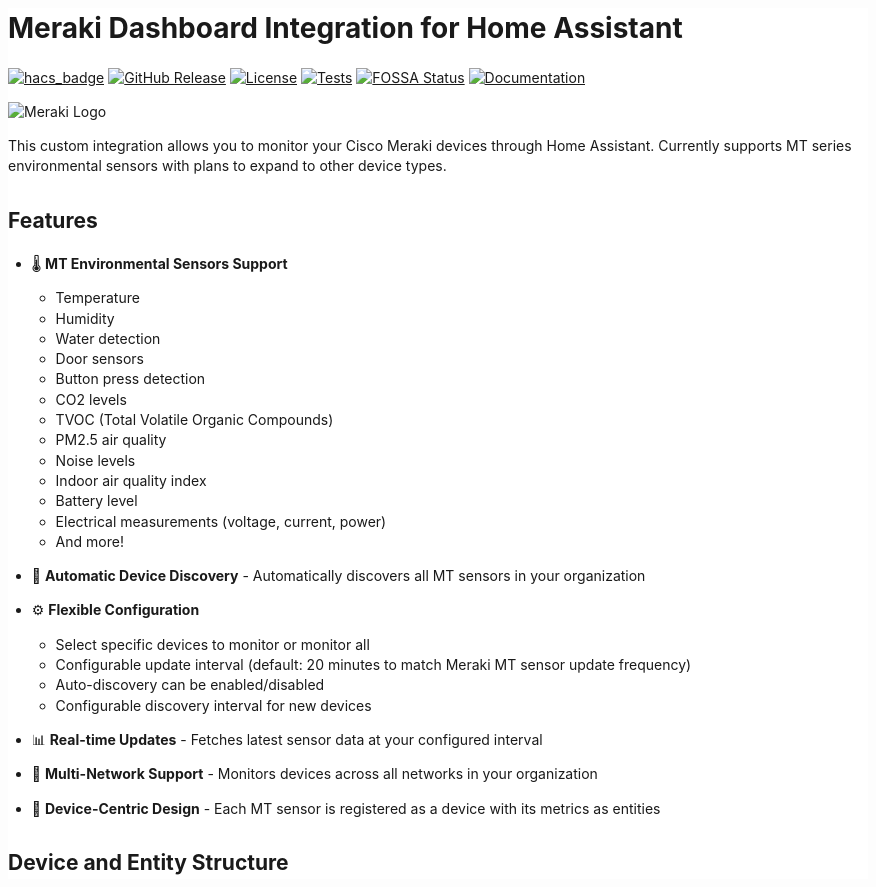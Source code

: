 # Meraki Dashboard Integration for Home Assistant

[![hacs_badge](https://img.shields.io/badge/HACS-Custom-41BDF5.svg)](https://github.com/hacs/integration)
[![GitHub Release](https://img.shields.io/github/release/rknightion/meraki-dashboard-ha.svg?style=flat-square)](https://github.com/rknightion/meraki-dashboard-ha/releases)
[![License](https://img.shields.io/github/license/rknightion/meraki-dashboard-ha.svg?style=flat-square)](LICENSE)
[![Tests](https://github.com/rknightion/meraki-dashboard-ha/workflows/Tests/badge.svg)](https://github.com/rknightion/meraki-dashboard-ha/actions/workflows/tests.yml)
[![FOSSA Status](https://app.fossa.com/api/projects/git%2Bgithub.com%2Frknightion%2Fmeraki-dashboard-ha.svg?type=shield)](https://app.fossa.com/projects/git%2Bgithub.com%2Frknightion%2Fmeraki-dashboard-ha?ref=badge_shield)
[![Documentation](https://img.shields.io/badge/docs-mkdocs-blue.svg)](https://meraki.ha-components.m7kni.com)

![Meraki Logo](docs/images/icon.png)

This custom integration allows you to monitor your Cisco Meraki devices through Home Assistant. Currently supports MT series environmental sensors with plans to expand to other device types.

## Features

- 🌡️ **MT Environmental Sensors Support**
  - Temperature
  - Humidity
  - Water detection
  - Door sensors
  - Button press detection
  - CO2 levels
  - TVOC (Total Volatile Organic Compounds)
  - PM2.5 air quality
  - Noise levels
  - Indoor air quality index
  - Battery level
  - Electrical measurements (voltage, current, power)
  - And more!

- 🔄 **Automatic Device Discovery** - Automatically discovers all MT sensors in your organization
- ⚙️ **Flexible Configuration**
  - Select specific devices to monitor or monitor all
  - Configurable update interval (default: 20 minutes to match Meraki MT sensor update frequency)
  - Auto-discovery can be enabled/disabled
  - Configurable discovery interval for new devices
- 📊 **Real-time Updates** - Fetches latest sensor data at your configured interval
- 🏢 **Multi-Network Support** - Monitors devices across all networks in your organization
- 📱 **Device-Centric Design** - Each MT sensor is registered as a device with its metrics as entities

## Device and Entity Structure
